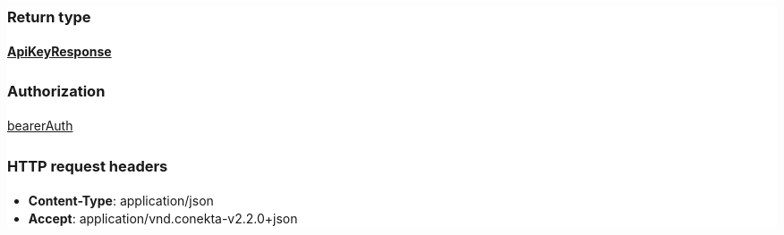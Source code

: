 ### Return type

[**ApiKeyResponse**](ApiKeyResponse.md)

### Authorization

[bearerAuth](../README.md#bearerAuth)

### HTTP request headers

- **Content-Type**: application/json
- **Accept**: application/vnd.conekta-v2.2.0+json

